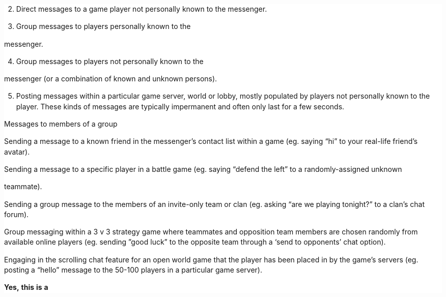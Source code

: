 2) Direct messages to a game
player not personally known to the
messenger.

3) Group messages to players
personally known to the

messenger.

4) Group messages to players not
personally known to the

messenger (or a combination of
known and unknown persons).

5) Posting messages within a
particular game server, world or
lobby, mostly populated by players
not personally known to the player.
These kinds of messages are
typically impermanent and often
only last for a few seconds.

Messages to members of a group


Sending a message to a known friend in
the messenger’s contact list within a
game (eg. saying “hi” to your real-life
friend’s avatar).

Sending a message to a specific player in
a battle game (eg. saying “defend the left”
to a randomly-assigned unknown

teammate).

Sending a group message to the
members of an invite-only team or clan
(eg. asking “are we playing tonight?” to a
clan’s chat forum).

Group messaging within a 3 v 3 strategy
game where teammates and opposition
team members are chosen randomly
from available online players (eg. sending
”good luck” to the opposite team through
a ‘send to opponents’ chat option).

Engaging in the scrolling chat feature for
an open world game that the player has
been placed in by the game’s servers (eg.
posting a “hello” message to the 50-100
players in a particular game server).


**Yes,** **this** **is** **a**
